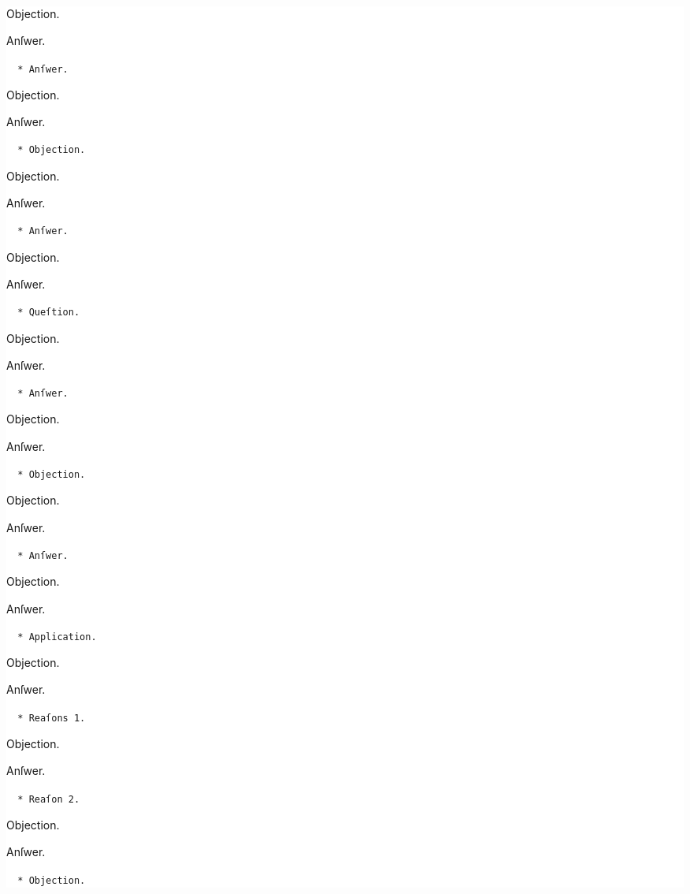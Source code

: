 Objection.

Anſwer.

      * Anſwer.

Objection.

Anſwer.

      * Objection.

Objection.

Anſwer.

      * Anſwer.

Objection.

Anſwer.

      * Queſtion.

Objection.

Anſwer.

      * Anſwer.

Objection.

Anſwer.

      * Objection.

Objection.

Anſwer.

      * Anſwer.

Objection.

Anſwer.

      * Application.

Objection.

Anſwer.

      * Reaſons 1.

Objection.

Anſwer.

      * Reaſon 2.

Objection.

Anſwer.

      * Objection.

